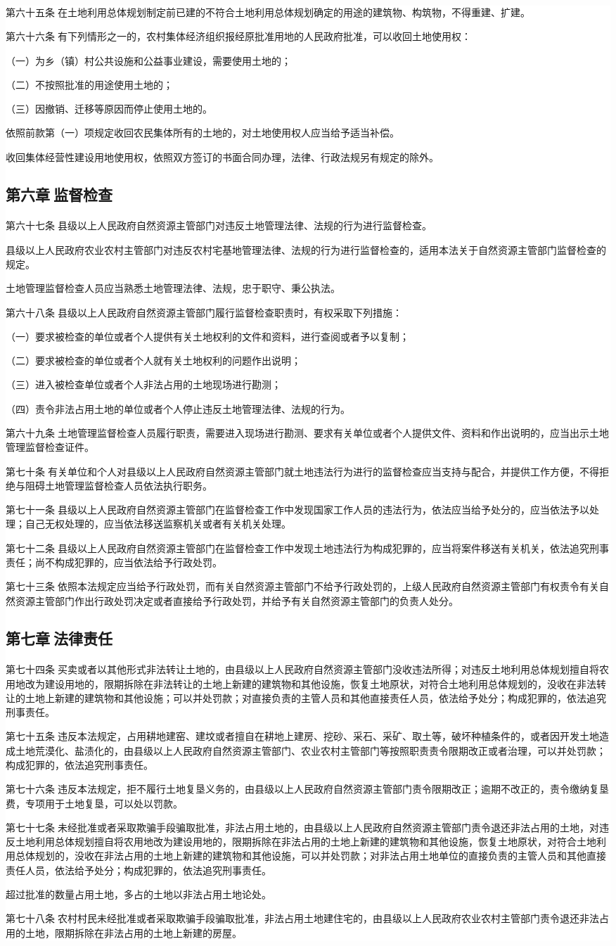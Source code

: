 第六十五条 在土地利用总体规划制定前已建的不符合土地利用总体规划确定的用途的建筑物、构筑物，不得重建、扩建。

第六十六条 有下列情形之一的，农村集体经济组织报经原批准用地的人民政府批准，可以收回土地使用权：

（一）为乡（镇）村公共设施和公益事业建设，需要使用土地的；

（二）不按照批准的用途使用土地的；

（三）因撤销、迁移等原因而停止使用土地的。

依照前款第（一）项规定收回农民集体所有的土地的，对土地使用权人应当给予适当补偿。

收回集体经营性建设用地使用权，依照双方签订的书面合同办理，法律、行政法规另有规定的除外。

## 第六章  监督检查

第六十七条 县级以上人民政府自然资源主管部门对违反土地管理法律、法规的行为进行监督检查。

县级以上人民政府农业农村主管部门对违反农村宅基地管理法律、法规的行为进行监督检查的，适用本法关于自然资源主管部门监督检查的规定。

土地管理监督检查人员应当熟悉土地管理法律、法规，忠于职守、秉公执法。

第六十八条 县级以上人民政府自然资源主管部门履行监督检查职责时，有权采取下列措施：

（一）要求被检查的单位或者个人提供有关土地权利的文件和资料，进行查阅或者予以复制；

（二）要求被检查的单位或者个人就有关土地权利的问题作出说明；

（三）进入被检查单位或者个人非法占用的土地现场进行勘测；

（四）责令非法占用土地的单位或者个人停止违反土地管理法律、法规的行为。

第六十九条 土地管理监督检查人员履行职责，需要进入现场进行勘测、要求有关单位或者个人提供文件、资料和作出说明的，应当出示土地管理监督检查证件。

第七十条 有关单位和个人对县级以上人民政府自然资源主管部门就土地违法行为进行的监督检查应当支持与配合，并提供工作方便，不得拒绝与阻碍土地管理监督检查人员依法执行职务。

第七十一条 县级以上人民政府自然资源主管部门在监督检查工作中发现国家工作人员的违法行为，依法应当给予处分的，应当依法予以处理；自己无权处理的，应当依法移送监察机关或者有关机关处理。

第七十二条 县级以上人民政府自然资源主管部门在监督检查工作中发现土地违法行为构成犯罪的，应当将案件移送有关机关，依法追究刑事责任；尚不构成犯罪的，应当依法给予行政处罚。

第七十三条 依照本法规定应当给予行政处罚，而有关自然资源主管部门不给予行政处罚的，上级人民政府自然资源主管部门有权责令有关自然资源主管部门作出行政处罚决定或者直接给予行政处罚，并给予有关自然资源主管部门的负责人处分。

## 第七章  法律责任

第七十四条 买卖或者以其他形式非法转让土地的，由县级以上人民政府自然资源主管部门没收违法所得；对违反土地利用总体规划擅自将农用地改为建设用地的，限期拆除在非法转让的土地上新建的建筑物和其他设施，恢复土地原状，对符合土地利用总体规划的，没收在非法转让的土地上新建的建筑物和其他设施；可以并处罚款；对直接负责的主管人员和其他直接责任人员，依法给予处分；构成犯罪的，依法追究刑事责任。

第七十五条 违反本法规定，占用耕地建窑、建坟或者擅自在耕地上建房、挖砂、采石、采矿、取土等，破坏种植条件的，或者因开发土地造成土地荒漠化、盐渍化的，由县级以上人民政府自然资源主管部门、农业农村主管部门等按照职责责令限期改正或者治理，可以并处罚款；构成犯罪的，依法追究刑事责任。

第七十六条 违反本法规定，拒不履行土地复垦义务的，由县级以上人民政府自然资源主管部门责令限期改正；逾期不改正的，责令缴纳复垦费，专项用于土地复垦，可以处以罚款。

第七十七条 未经批准或者采取欺骗手段骗取批准，非法占用土地的，由县级以上人民政府自然资源主管部门责令退还非法占用的土地，对违反土地利用总体规划擅自将农用地改为建设用地的，限期拆除在非法占用的土地上新建的建筑物和其他设施，恢复土地原状，对符合土地利用总体规划的，没收在非法占用的土地上新建的建筑物和其他设施，可以并处罚款；对非法占用土地单位的直接负责的主管人员和其他直接责任人员，依法给予处分；构成犯罪的，依法追究刑事责任。

超过批准的数量占用土地，多占的土地以非法占用土地论处。

第七十八条 农村村民未经批准或者采取欺骗手段骗取批准，非法占用土地建住宅的，由县级以上人民政府农业农村主管部门责令退还非法占用的土地，限期拆除在非法占用的土地上新建的房屋。
